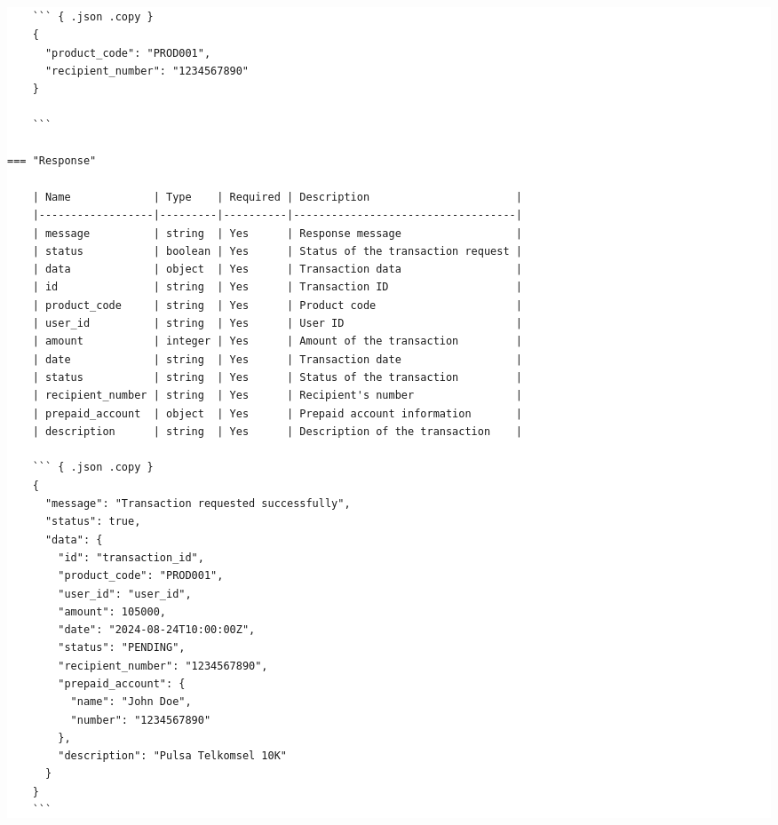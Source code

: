         ``` { .json .copy }
        {
          "product_code": "PROD001",
          "recipient_number": "1234567890"
        }
        
        ```
    
    === "Response"
    
        | Name             | Type    | Required | Description                       |
        |------------------|---------|----------|-----------------------------------|
        | message          | string  | Yes      | Response message                  |
        | status           | boolean | Yes      | Status of the transaction request |
        | data             | object  | Yes      | Transaction data                  |
        | id               | string  | Yes      | Transaction ID                    |
        | product_code     | string  | Yes      | Product code                      |
        | user_id          | string  | Yes      | User ID                           |
        | amount           | integer | Yes      | Amount of the transaction         |
        | date             | string  | Yes      | Transaction date                  |
        | status           | string  | Yes      | Status of the transaction         |
        | recipient_number | string  | Yes      | Recipient's number                |
        | prepaid_account  | object  | Yes      | Prepaid account information       |
        | description      | string  | Yes      | Description of the transaction    |
    
        ``` { .json .copy }
        {
          "message": "Transaction requested successfully",
          "status": true,
          "data": {
            "id": "transaction_id",
            "product_code": "PROD001",
            "user_id": "user_id",
            "amount": 105000,
            "date": "2024-08-24T10:00:00Z",
            "status": "PENDING",
            "recipient_number": "1234567890",
            "prepaid_account": {
              "name": "John Doe",
              "number": "1234567890"
            },
            "description": "Pulsa Telkomsel 10K"
          }
        }
        ```
